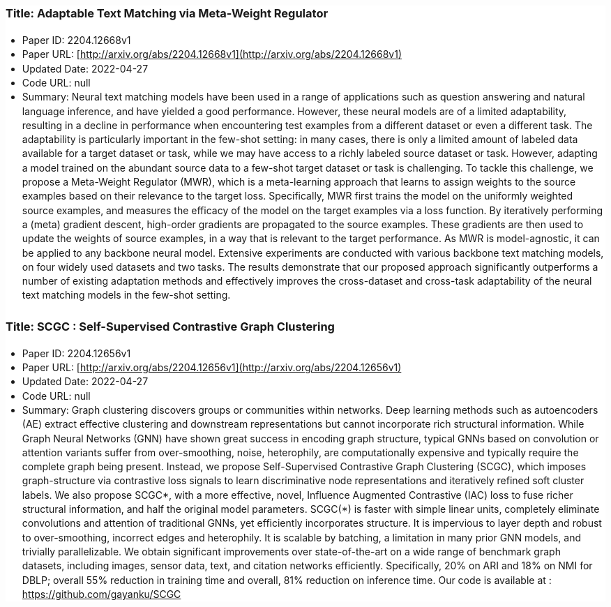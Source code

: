 ### Title: Adaptable Text Matching via Meta-Weight Regulator
* Paper ID: 2204.12668v1
* Paper URL: [http://arxiv.org/abs/2204.12668v1](http://arxiv.org/abs/2204.12668v1)
* Updated Date: 2022-04-27
* Code URL: null
* Summary: Neural text matching models have been used in a range of applications such as
question answering and natural language inference, and have yielded a good
performance. However, these neural models are of a limited adaptability,
resulting in a decline in performance when encountering test examples from a
different dataset or even a different task. The adaptability is particularly
important in the few-shot setting: in many cases, there is only a limited
amount of labeled data available for a target dataset or task, while we may
have access to a richly labeled source dataset or task. However, adapting a
model trained on the abundant source data to a few-shot target dataset or task
is challenging. To tackle this challenge, we propose a Meta-Weight Regulator
(MWR), which is a meta-learning approach that learns to assign weights to the
source examples based on their relevance to the target loss. Specifically, MWR
first trains the model on the uniformly weighted source examples, and measures
the efficacy of the model on the target examples via a loss function. By
iteratively performing a (meta) gradient descent, high-order gradients are
propagated to the source examples. These gradients are then used to update the
weights of source examples, in a way that is relevant to the target
performance. As MWR is model-agnostic, it can be applied to any backbone neural
model. Extensive experiments are conducted with various backbone text matching
models, on four widely used datasets and two tasks. The results demonstrate
that our proposed approach significantly outperforms a number of existing
adaptation methods and effectively improves the cross-dataset and cross-task
adaptability of the neural text matching models in the few-shot setting.

### Title: SCGC : Self-Supervised Contrastive Graph Clustering
* Paper ID: 2204.12656v1
* Paper URL: [http://arxiv.org/abs/2204.12656v1](http://arxiv.org/abs/2204.12656v1)
* Updated Date: 2022-04-27
* Code URL: null
* Summary: Graph clustering discovers groups or communities within networks. Deep
learning methods such as autoencoders (AE) extract effective clustering and
downstream representations but cannot incorporate rich structural information.
While Graph Neural Networks (GNN) have shown great success in encoding graph
structure, typical GNNs based on convolution or attention variants suffer from
over-smoothing, noise, heterophily, are computationally expensive and typically
require the complete graph being present. Instead, we propose Self-Supervised
Contrastive Graph Clustering (SCGC), which imposes graph-structure via
contrastive loss signals to learn discriminative node representations and
iteratively refined soft cluster labels. We also propose SCGC*, with a more
effective, novel, Influence Augmented Contrastive (IAC) loss to fuse richer
structural information, and half the original model parameters. SCGC(*) is
faster with simple linear units, completely eliminate convolutions and
attention of traditional GNNs, yet efficiently incorporates structure. It is
impervious to layer depth and robust to over-smoothing, incorrect edges and
heterophily. It is scalable by batching, a limitation in many prior GNN models,
and trivially parallelizable. We obtain significant improvements over
state-of-the-art on a wide range of benchmark graph datasets, including images,
sensor data, text, and citation networks efficiently. Specifically, 20% on ARI
and 18% on NMI for DBLP; overall 55% reduction in training time and overall,
81% reduction on inference time. Our code is available at :
https://github.com/gayanku/SCGC

